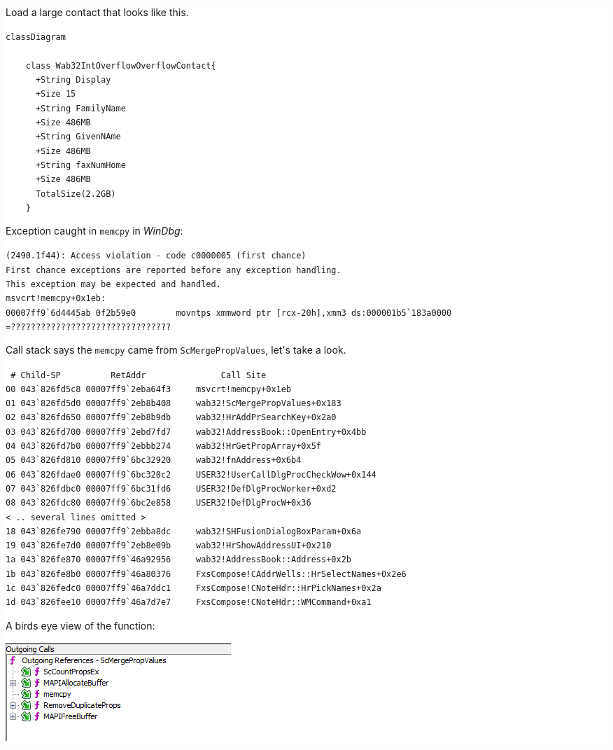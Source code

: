 Load a large contact that looks like this. 

```mermaid
classDiagram

    class Wab32IntOverflowOverflowContact{
	  +String Display
	  +Size 15
	  +String FamilyName
	  +Size 486MB
	  +String GivenNAme 
	  +Size 486MB
	  +String faxNumHome
	  +Size 486MB
	  TotalSize(2.2GB)
    }
```

Exception caught in `memcpy` in *WinDbg*: 
```
(2490.1f44): Access violation - code c0000005 (first chance)
First chance exceptions are reported before any exception handling.
This exception may be expected and handled.
msvcrt!memcpy+0x1eb:
00007ff9`6d4445ab 0f2b59e0        movntps xmmword ptr [rcx-20h],xmm3 ds:000001b5`183a0000=????????????????????????????????
```

Call stack says the `memcpy` came from `ScMergePropValues`, let's take a look. 
```
 # Child-SP          RetAddr               Call Site
00 043`826fd5c8 00007ff9`2eba64f3     msvcrt!memcpy+0x1eb
01 043`826fd5d0 00007ff9`2eb8b408     wab32!ScMergePropValues+0x183
02 043`826fd650 00007ff9`2eb8b9db     wab32!HrAddPrSearchKey+0x2a0
03 043`826fd700 00007ff9`2ebd7fd7     wab32!AddressBook::OpenEntry+0x4bb
04 043`826fd7b0 00007ff9`2ebbb274     wab32!HrGetPropArray+0x5f
05 043`826fd810 00007ff9`6bc32920     wab32!fnAddress+0x6b4
06 043`826fdae0 00007ff9`6bc320c2     USER32!UserCallDlgProcCheckWow+0x144
07 043`826fdbc0 00007ff9`6bc31fd6     USER32!DefDlgProcWorker+0xd2
08 043`826fdc80 00007ff9`6bc2e858     USER32!DefDlgProcW+0x36
< .. several lines omitted > 
18 043`826fe790 00007ff9`2ebba8dc     wab32!SHFusionDialogBoxParam+0x6a
19 043`826fe7d0 00007ff9`2eb8e09b     wab32!HrShowAddressUI+0x210
1a 043`826fe870 00007ff9`46a92956     wab32!AddressBook::Address+0x2b
1b 043`826fe8b0 00007ff9`46a80376     FxsCompose!CAddrWells::HrSelectNames+0x2e6
1c 043`826fedc0 00007ff9`46a7ddc1     FxsCompose!CNoteHdr::HrPickNames+0x2a
1d 043`826fee10 00007ff9`46a7d7e7     FxsCompose!CNoteHdr::WMCommand+0xa1

```

A birds eye view of the function:

![wab32_scmerge_outgoingcalls](images/CVE-2021-1657/wab32_scmerge_outgoingcalls.PNG)
